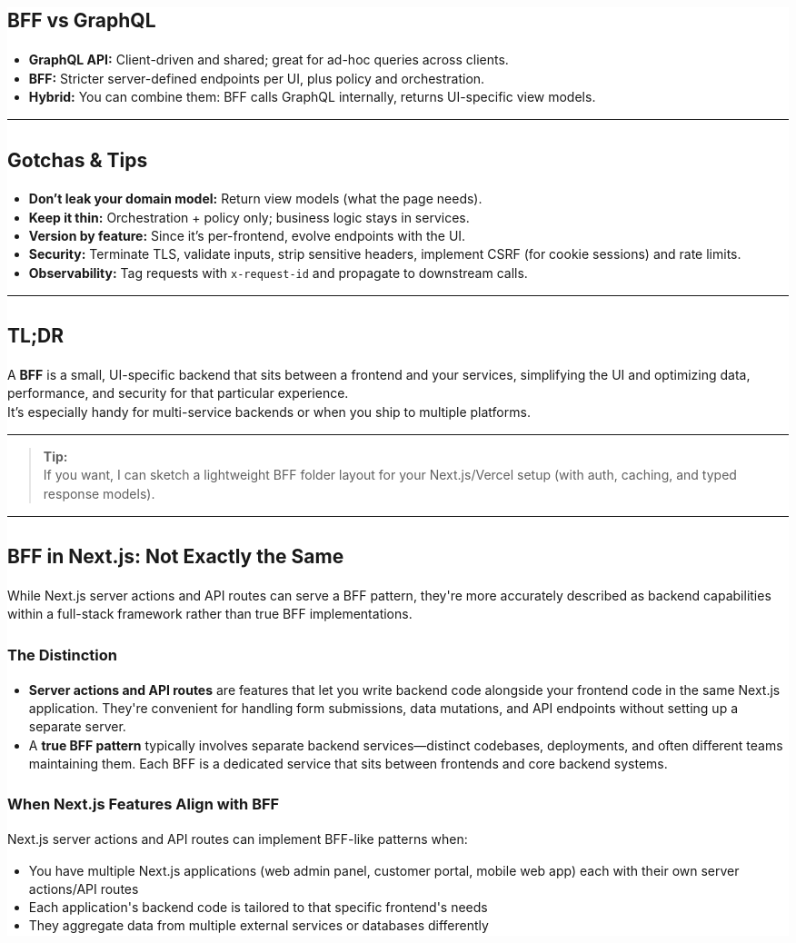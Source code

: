 ## BFF vs GraphQL

- **GraphQL API:** Client-driven and shared; great for ad-hoc queries across clients.
- **BFF:** Stricter server-defined endpoints per UI, plus policy and orchestration.
- **Hybrid:** You can combine them: BFF calls GraphQL internally, returns UI-specific view models.

---

## Gotchas & Tips

- **Don’t leak your domain model:** Return view models (what the page needs).
- **Keep it thin:** Orchestration + policy only; business logic stays in services.
- **Version by feature:** Since it’s per-frontend, evolve endpoints with the UI.
- **Security:** Terminate TLS, validate inputs, strip sensitive headers, implement CSRF (for cookie sessions) and rate limits.
- **Observability:** Tag requests with `x-request-id` and propagate to downstream calls.

---

## TL;DR

A **BFF** is a small, UI-specific backend that sits between a frontend and your services, simplifying the UI and optimizing data, performance, and security for that particular experience.  
It’s especially handy for multi-service backends or when you ship to multiple platforms.

---

> **Tip:**  
> If you want, I can sketch a lightweight BFF folder layout for your Next.js/Vercel setup (with auth, caching, and typed response models).

---

## BFF in Next.js: Not Exactly the Same

While Next.js server actions and API routes can serve a BFF pattern, they're more accurately described as backend capabilities within a full-stack framework rather than true BFF implementations.

### The Distinction

- **Server actions and API routes** are features that let you write backend code alongside your frontend code in the same Next.js application. They're convenient for handling form submissions, data mutations, and API endpoints without setting up a separate server.
- A **true BFF pattern** typically involves separate backend services—distinct codebases, deployments, and often different teams maintaining them. Each BFF is a dedicated service that sits between frontends and core backend systems.

### When Next.js Features Align with BFF

Next.js server actions and API routes can implement BFF-like patterns when:

- You have multiple Next.js applications (web admin panel, customer portal, mobile web app) each with their own server actions/API routes
- Each application's backend code is tailored to that specific frontend's needs
- They aggregate data from multiple external services or databases differently
